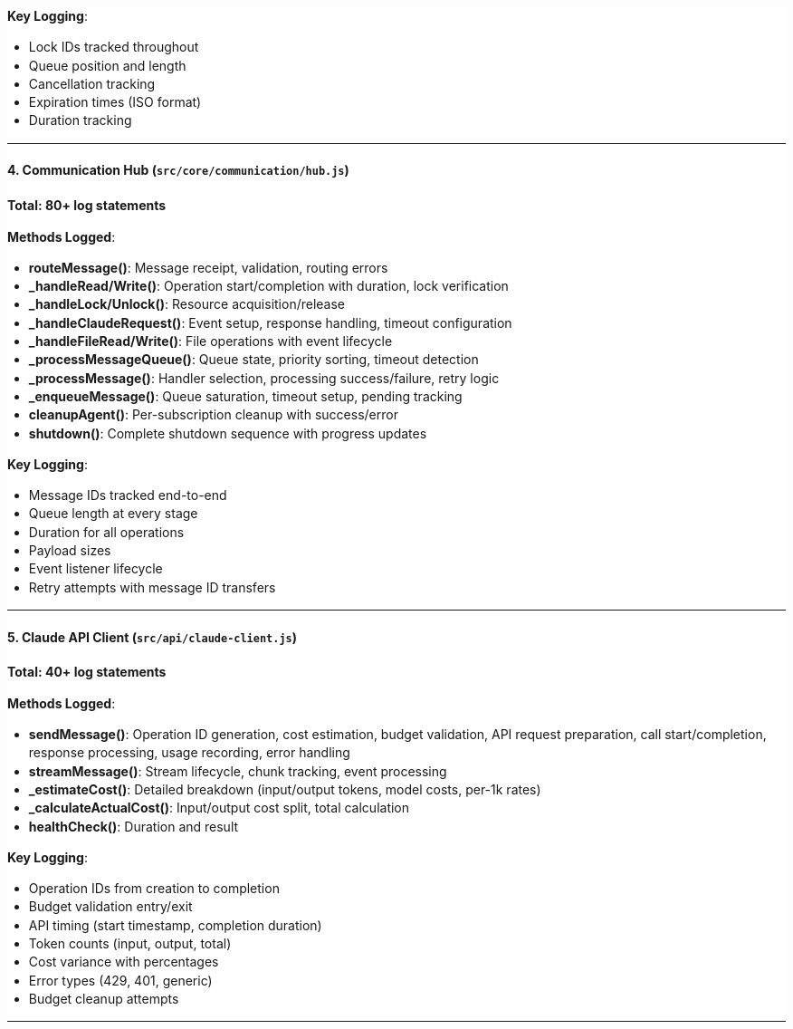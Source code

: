 **Key Logging**:
- Lock IDs tracked throughout
- Queue position and length
- Cancellation tracking
- Expiration times (ISO format)
- Duration tracking

---

#### 4. Communication Hub (`src/core/communication/hub.js`)
**Total: 80+ log statements**

**Methods Logged**:
- **routeMessage()**: Message receipt, validation, routing errors
- **_handleRead/Write()**: Operation start/completion with duration, lock verification
- **_handleLock/Unlock()**: Resource acquisition/release
- **_handleClaudeRequest()**: Event setup, response handling, timeout configuration
- **_handleFileRead/Write()**: File operations with event lifecycle
- **_processMessageQueue()**: Queue state, priority sorting, timeout detection
- **_processMessage()**: Handler selection, processing success/failure, retry logic
- **_enqueueMessage()**: Queue saturation, timeout setup, pending tracking
- **cleanupAgent()**: Per-subscription cleanup with success/error
- **shutdown()**: Complete shutdown sequence with progress updates

**Key Logging**:
- Message IDs tracked end-to-end
- Queue length at every stage
- Duration for all operations
- Payload sizes
- Event listener lifecycle
- Retry attempts with message ID transfers

---

#### 5. Claude API Client (`src/api/claude-client.js`)
**Total: 40+ log statements**

**Methods Logged**:
- **sendMessage()**: Operation ID generation, cost estimation, budget validation, API request preparation, call start/completion, response processing, usage recording, error handling
- **streamMessage()**: Stream lifecycle, chunk tracking, event processing
- **_estimateCost()**: Detailed breakdown (input/output tokens, model costs, per-1k rates)
- **_calculateActualCost()**: Input/output cost split, total calculation
- **healthCheck()**: Duration and result

**Key Logging**:
- Operation IDs from creation to completion
- Budget validation entry/exit
- API timing (start timestamp, completion duration)
- Token counts (input, output, total)
- Cost variance with percentages
- Error types (429, 401, generic)
- Budget cleanup attempts

---